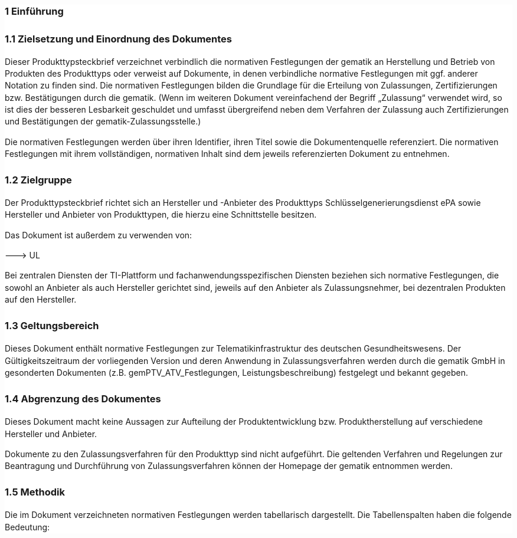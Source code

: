 ### 1 Einführung

### 1.1 Zielsetzung und Einordnung des Dokumentes

Dieser Produkttypsteckbrief verzeichnet verbindlich die normativen Festlegungen
der gematik an Herstellung und Betrieb von Produkten des Produkttyps oder
verweist auf Dokumente, in denen verbindliche normative Festlegungen mit ggf.
anderer Notation zu finden sind. Die normativen Festlegungen bilden die
Grundlage für die Erteilung von Zulassungen, Zertifizierungen bzw.
Bestätigungen durch die gematik. (Wenn im weiteren Dokument vereinfachend der
Begriff „Zulassung“ verwendet wird, so ist dies der besseren Lesbarkeit
geschuldet und umfasst übergreifend neben dem Verfahren der Zulassung auch
Zertifizierungen und Bestätigungen der gematik-Zulassungsstelle.)

Die normativen Festlegungen werden über ihren Identifier, ihren Titel sowie die
Dokumentenquelle referenziert. Die normativen Festlegungen mit ihrem
vollständigen, normativen Inhalt sind dem jeweils referenzierten Dokument zu
entnehmen.

### 1.2 Zielgruppe

Der Produkttypsteckbrief richtet sich an Hersteller und -Anbieter des
Produkttyps Schlüsselgenerierungsdienst ePA sowie Hersteller und Anbieter von
Produkttypen, die hierzu eine Schnittstelle besitzen.

Das Dokument ist außerdem zu verwenden von:

 ---> UL

Bei zentralen Diensten der TI-Plattform und fachanwendungsspezifischen Diensten
beziehen sich normative Festlegungen, die sowohl an Anbieter als auch
Hersteller gerichtet sind, jeweils auf den Anbieter als Zulassungsnehmer, bei
dezentralen Produkten auf den Hersteller.

### 1.3 Geltungsbereich

Dieses Dokument enthält normative Festlegungen zur Telematikinfrastruktur des
deutschen Gesundheitswesens. Der Gültigkeitszeitraum der vorliegenden Version
und deren Anwendung in Zulassungsverfahren werden durch die gematik GmbH in
gesonderten Dokumenten (z.B. gemPTV_ATV_Festlegungen, Leistungsbeschreibung)
festgelegt und bekannt gegeben.

### 1.4 Abgrenzung des Dokumentes

Dieses Dokument macht keine Aussagen zur Aufteilung der Produktentwicklung bzw.
Produktherstellung auf verschiedene Hersteller und Anbieter.

Dokumente zu den Zulassungsverfahren für den Produkttyp sind nicht aufgeführt.
Die geltenden Verfahren und Regelungen zur Beantragung und Durchführung von
Zulassungsverfahren können der Homepage der gematik entnommen werden.

### 1.5 Methodik

Die im Dokument verzeichneten normativen Festlegungen werden tabellarisch
dargestellt. Die Tabellenspalten haben die folgende Bedeutung: 
